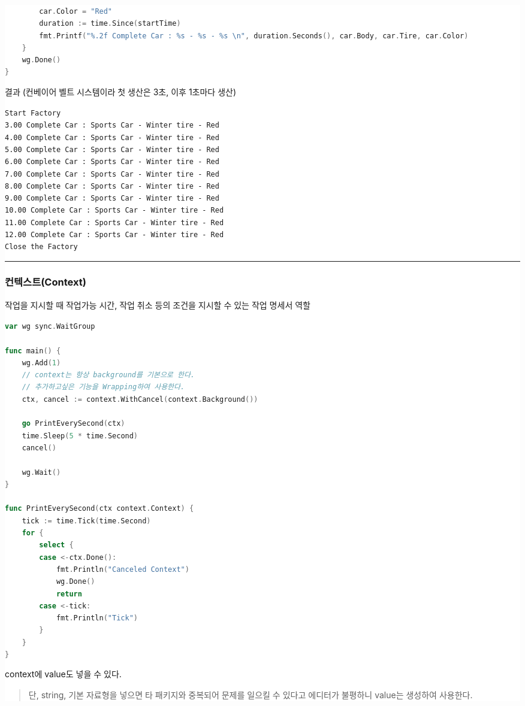 ``` go
		car.Color = "Red"
		duration := time.Since(startTime)
		fmt.Printf("%.2f Complete Car : %s - %s - %s \n", duration.Seconds(), car.Body, car.Tire, car.Color)
	}
	wg.Done()
}
```

결과 (컨베이어 벨트 시스템이라 첫 생산은 3초, 이후 1초마다 생산)
```
Start Factory
3.00 Complete Car : Sports Car - Winter tire - Red 
4.00 Complete Car : Sports Car - Winter tire - Red 
5.00 Complete Car : Sports Car - Winter tire - Red 
6.00 Complete Car : Sports Car - Winter tire - Red 
7.00 Complete Car : Sports Car - Winter tire - Red 
8.00 Complete Car : Sports Car - Winter tire - Red 
9.00 Complete Car : Sports Car - Winter tire - Red 
10.00 Complete Car : Sports Car - Winter tire - Red 
11.00 Complete Car : Sports Car - Winter tire - Red 
12.00 Complete Car : Sports Car - Winter tire - Red 
Close the Factory
```
---

### 컨텍스트(Context)
작업을 지시할 때 작업가능 시간, 작업 취소 등의 조건을 지시할 수 있는 작업 명세서 역할  
``` go
var wg sync.WaitGroup

func main() {
	wg.Add(1)
	// context는 항상 background를 기본으로 한다.
	// 추가하고싶은 기능을 Wrapping하여 사용한다.
	ctx, cancel := context.WithCancel(context.Background())

	go PrintEverySecond(ctx)
	time.Sleep(5 * time.Second)
	cancel()

	wg.Wait()
}

func PrintEverySecond(ctx context.Context) {
	tick := time.Tick(time.Second)
	for {
		select {
		case <-ctx.Done():
			fmt.Println("Canceled Context")
			wg.Done()
			return
		case <-tick:
			fmt.Println("Tick")
		}
	}
}
```
context에 value도 넣을 수 있다. 
> 단, string, 기본 자료형을 넣으면 타 패키지와 중복되어 문제를 일으킬 수 있다고 에디터가 불평하니 value는 생성하여 사용한다.
